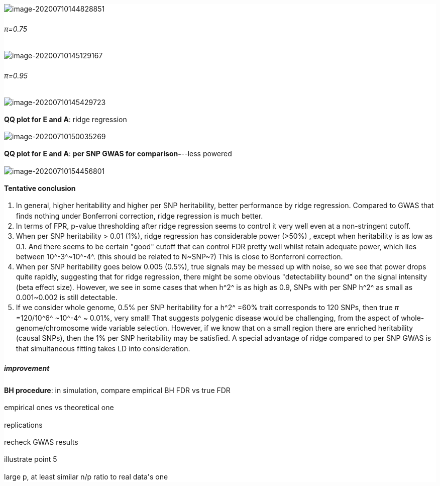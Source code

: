 ![image-20200710144828851](C:\Users\22367\Documents\markdown\image-20200710144828851.png)

###### $\pi$=0.75

![image-20200710145129167](C:\Users\22367\Documents\markdown\image-20200710145129167.png)



###### $\pi$=0.95

![image-20200710145429723](C:\Users\22367\Documents\markdown\image-20200710145429723.png)

**QQ plot for E and A**: ridge regression

![image-20200710150035269](C:\Users\22367\Documents\markdown\image-20200710150035269.png)

**QQ plot for E and A**: **per SNP GWAS for comparison-**--less powered

![image-20200710154456801](C:\Users\22367\Documents\markdown\image-20200710154456801.png)

**Tentative conclusion**

1. In general, higher heritability and higher per SNP heritability, better performance by ridge regression. Compared to GWAS that finds nothing under Bonferroni correction, ridge regression is much better.
2. In terms of FPR, p-value thresholding after ridge regression seems to control it very well even at a non-stringent cutoff.
3. When per SNP heritability > 0.01 (1%), ridge regression has considerable power (>50%) , except when heritability is as low as 0.1. And there seems to be certain "good" cutoff that can control FDR pretty well whilst retain adequate power, which lies between 10^-3^~10^-4^. (this should be related to N~SNP~?) This is close to Bonferroni correction.
4. When per SNP heritability goes below 0.005 (0.5%), true signals may be messed up with noise, so we see that power drops quite rapidly, suggesting that for ridge regression, there might be some obvious "detectability bound" on the signal intensity (beta effect size). However, we see in some cases that when h^2^ is as high as 0.9, SNPs with per SNP h^2^ as small as 0.001~0.002 is still detectable.
5. If we consider whole genome, 0.5% per SNP heritability for a h^2^ =60% trait corresponds to 120 SNPs, then true $\pi$ =120/10^6^ ~10^-4^ ~ 0.01%, very small! That suggests polygenic disease would be challenging, from the aspect of  whole-genome/chromosome wide variable selection. However, if we know that on a small region there are enriched heritability (causal SNPs), then the 1% per SNP heritability may be satisfied. A special advantage of ridge compared to per SNP GWAS is that simultaneous fitting takes LD into consideration.

##### improvement

**BH procedure**: in simulation, compare empirical BH FDR vs true FDR

empirical ones vs theoretical one

replications

recheck GWAS results

illustrate point 5 

large p, at least similar n/p ratio to real data's one
